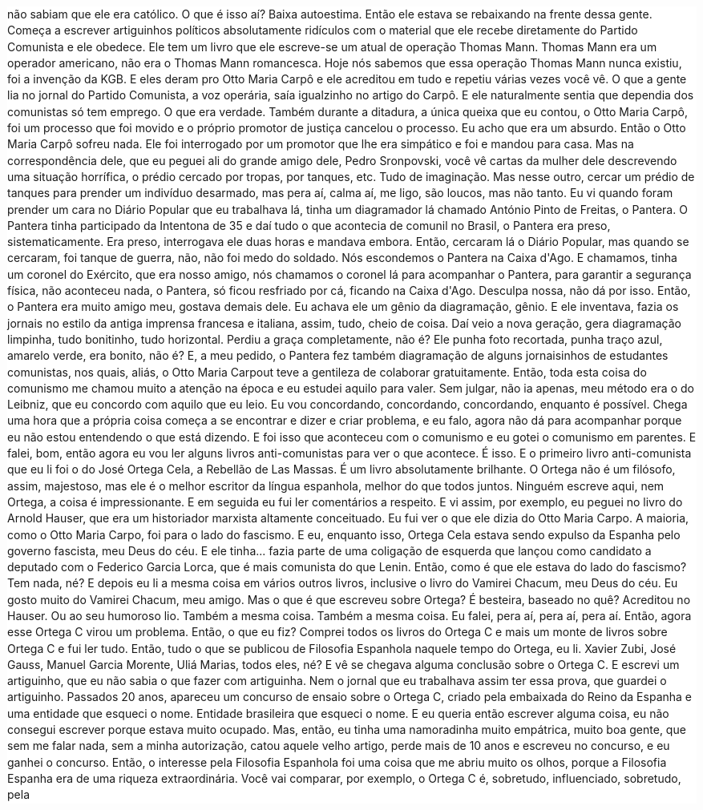não sabiam que ele era católico. O que é isso aí? Baixa autoestima. Então ele estava se rebaixando na frente dessa gente. Começa a escrever artiguinhos políticos absolutamente ridículos com o material que ele recebe diretamente do Partido Comunista e ele obedece. Ele tem um livro que ele escreve-se um atual de operação Thomas Mann. Thomas Mann era um operador americano, não era o Thomas Mann romancesca. Hoje nós sabemos que essa operação Thomas Mann nunca existiu, foi a invenção da KGB. E eles deram pro Otto Maria Carpô e ele acreditou em tudo e repetiu várias vezes você vê. O que a gente lia no jornal do Partido Comunista, a voz operária, saía igualzinho no artigo do Carpô. E ele naturalmente sentia que dependia dos comunistas só tem emprego. O que era verdade. Também durante a ditadura, a única queixa que eu contou, o Otto Maria Carpô, foi um processo que foi movido e o próprio promotor de justiça cancelou o processo. Eu acho que era um absurdo. Então o Otto Maria Carpô sofreu nada. Ele foi interrogado por um promotor que lhe era simpático e foi e mandou para casa. Mas na correspondência dele, que eu peguei ali do grande amigo dele, Pedro Sronpovski, você vê cartas da mulher dele descrevendo uma situação horrífica, o prédio cercado por tropas, por tanques, etc. Tudo de imaginação. Mas nesse outro, cercar um prédio de tanques para prender um indivíduo desarmado, mas pera aí, calma aí, me ligo, são loucos, mas não tanto. Eu vi quando foram prender um cara no Diário Popular que eu trabalhava lá, tinha um diagramador lá chamado António Pinto de Freitas, o Pantera. O Pantera tinha participado da Intentona de 35 e daí tudo o que acontecia de comunil no Brasil, o Pantera era preso, sistematicamente. Era preso, interrogava ele duas horas e mandava embora. Então, cercaram lá o Diário Popular, mas quando se cercaram, foi tanque de guerra, não, não foi medo do soldado. Nós escondemos o Pantera na Caixa d'Ago. E chamamos, tinha um coronel do Exército, que era nosso amigo, nós chamamos o coronel lá para acompanhar o Pantera, para garantir a segurança física, não aconteceu nada, o Pantera, só ficou resfriado por cá, ficando na Caixa d'Ago. Desculpa nossa, não dá por isso. Então, o Pantera era muito amigo meu, gostava demais dele. Eu achava ele um gênio da diagramação, gênio. E ele inventava, fazia os jornais no estilo da antiga imprensa francesa e italiana, assim, tudo, cheio de coisa. Daí veio a nova geração, gera diagramação limpinha, tudo bonitinho, tudo horizontal. Perdiu a graça completamente, não é? Ele punha foto recortada, punha traço azul, amarelo verde, era bonito, não é? E, a meu pedido, o Pantera fez também diagramação de alguns jornaisinhos de estudantes comunistas, nos quais, aliás, o Otto Maria Carpout teve a gentileza de colaborar gratuitamente. Então, toda esta coisa do comunismo me chamou muito a atenção na época e eu estudei aquilo para valer. Sem julgar, não ia apenas, meu método era o do Leibniz, que eu concordo com aquilo que eu leio. Eu vou concordando, concordando, concordando, enquanto é possível. Chega uma hora que a própria coisa começa a se encontrar e dizer e criar problema, e eu falo, agora não dá para acompanhar porque eu não estou entendendo o que está dizendo. E foi isso que aconteceu com o comunismo e eu gotei o comunismo em parentes. E falei, bom, então agora eu vou ler alguns livros anti-comunistas para ver o que acontece. É isso. E o primeiro livro anti-comunista que eu li foi o do José Ortega Cela, a Rebellão de Las Massas. É um livro absolutamente brilhante. O Ortega não é um filósofo, assim, majestoso, mas ele é o melhor escritor da língua espanhola, melhor do que todos juntos. Ninguém escreve aqui, nem Ortega, a coisa é impressionante. E em seguida eu fui ler comentários a respeito. E vi assim, por exemplo, eu peguei no livro do Arnold Hauser, que era um historiador marxista altamente conceituado. Eu fui ver o que ele dizia do Otto Maria Carpo. A maioria, como o Otto Maria Carpo, foi para o lado do fascismo. E eu, enquanto isso, Ortega Cela estava sendo expulso da Espanha pelo governo fascista, meu Deus do céu. E ele tinha... fazia parte de uma coligação de esquerda que lançou como candidato a deputado com o Federico Garcia Lorca, que é mais comunista do que Lenin. Então, como é que ele estava do lado do fascismo? Tem nada, né? E depois eu li a mesma coisa em vários outros livros, inclusive o livro do Vamirei Chacum, meu Deus do céu. Eu gosto muito do Vamirei Chacum, meu amigo. Mas o que é que escreveu sobre Ortega? É besteira, baseado no quê? Acreditou no Hauser. Ou ao seu humoroso lio. Também a mesma coisa. Também a mesma coisa. Eu falei, pera aí, pera aí, pera aí. Então, agora esse Ortega C virou um problema. Então, o que eu fiz? Comprei todos os livros do Ortega C e mais um monte de livros sobre Ortega C e fui ler tudo. Então, tudo o que se publicou de Filosofia Espanhola naquele tempo do Ortega, eu li. Xavier Zubi, José Gauss, Manuel Garcia Morente, Uliá Marias, todos eles, né? E vê se chegava alguma conclusão sobre o Ortega C. E escrevi um artiguinho, que eu não sabia o que fazer com artiguinha. Nem o jornal que eu trabalhava assim ter essa prova, que guardei o artiguinho. Passados 20 anos, apareceu um concurso de ensaio sobre o Ortega C, criado pela embaixada do Reino da Espanha e uma entidade que esqueci o nome. Entidade brasileira que esqueci o nome. E eu queria então escrever alguma coisa, eu não consegui escrever porque estava muito ocupado. Mas, então, eu tinha uma namoradinha muito empátrica, muito boa gente, que sem me falar nada, sem a minha autorização, catou aquele velho artigo, perde mais de 10 anos e escreveu no concurso, e eu ganhei o concurso. Então, o interesse pela Filosofia Espanhola foi uma coisa que me abriu muito os olhos, porque a Filosofia Espanha era de uma riqueza extraordinária. Você vai comparar, por exemplo, o Ortega C é, sobretudo, influenciado, sobretudo, pela